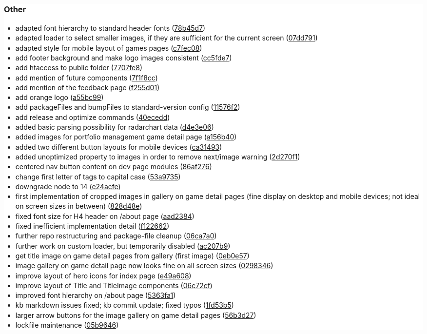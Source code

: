 
### Other

* adapted font hierarchy to standard header fonts ([78b45d7](https://github.com/uzh-bf/gbl-uzh/commit/78b45d73a9298700ef0039a50a890abd6f06317f))
* adapted loader to select smaller images, if they are sufficient for the current screen ([07dd791](https://github.com/uzh-bf/gbl-uzh/commit/07dd7915ea593edac4e645ad486e794bdef3e567))
* adapted style for mobile layout of games pages ([c7fec08](https://github.com/uzh-bf/gbl-uzh/commit/c7fec0865f5fe8c3dd15dc83161be4989cf581f5))
* add footer background and make logo images consistent ([cc5fde7](https://github.com/uzh-bf/gbl-uzh/commit/cc5fde76009e230cad9a0b4b1bcee2f088d0c11f))
* add htaccess to public folder ([7707fe8](https://github.com/uzh-bf/gbl-uzh/commit/7707fe8cac7b3b8f38faad0b94ab9e4690784187))
* add mention of future components ([7f1f8cc](https://github.com/uzh-bf/gbl-uzh/commit/7f1f8ccb6e1614cef8bfbc64bd7023d0da419bb1))
* add mention of the feedback page ([f255d01](https://github.com/uzh-bf/gbl-uzh/commit/f255d01042f908e42f6fdc012666bc4eaf2bd69a))
* add orange logo ([a55bc99](https://github.com/uzh-bf/gbl-uzh/commit/a55bc998a6084e4902b9894ad5960a3b29e3593e))
* add packageFiles and bumpFiles to standard-version config ([11576f2](https://github.com/uzh-bf/gbl-uzh/commit/11576f29c4d64c8c0665b3e0dcc919014ec7fbac))
* add release and optimize commands ([40ecedd](https://github.com/uzh-bf/gbl-uzh/commit/40ecedda3b380df0c14a09c4cd8044e37cbcdabd))
* added basic parsing possibility for radarchart data ([d4e3e06](https://github.com/uzh-bf/gbl-uzh/commit/d4e3e06336ecef0e8df4cae746519d60366af9b4))
* added images for portfolio management game detail page ([a156b40](https://github.com/uzh-bf/gbl-uzh/commit/a156b40b2e1f61abe28b703ec9bff2af7657e550))
* added two different button layouts for mobile devices ([ca31493](https://github.com/uzh-bf/gbl-uzh/commit/ca31493044fd2ccaa33c2dd06e44815e81dbd07b))
* added unoptimized property to images in order to remove next/image warning ([2d270f1](https://github.com/uzh-bf/gbl-uzh/commit/2d270f18bcbcbcd0e06ceeec55d6f189215fc232))
* centered nav button content on dev page modules ([86af276](https://github.com/uzh-bf/gbl-uzh/commit/86af27611f6f4c5ef25d67625ae1dc79b3f4fd61))
* change first letter of tags to capital case ([53a9735](https://github.com/uzh-bf/gbl-uzh/commit/53a97353800cce1043d7b804154179ed1ad9ff49))
* downgrade node to 14 ([e24acfe](https://github.com/uzh-bf/gbl-uzh/commit/e24acfe2eff605a25bd853f2bdcaca9e57faab2d))
* first implementation of cropped images in gallery on game detail pages (fine display on desktop and mobile devices; not ideal on screen sizes in between) ([828d48e](https://github.com/uzh-bf/gbl-uzh/commit/828d48ed4d845b32e47ed04b34d4535e4bd99965))
* fixed font size for H4 header on /about page ([aad2384](https://github.com/uzh-bf/gbl-uzh/commit/aad23841993f86d4c874c96a64f9c3f18342274b))
* fixed inefficient implementation detail ([f122662](https://github.com/uzh-bf/gbl-uzh/commit/f122662401bed3d35a5e40f7558c14b7f3547288))
* further repo restructuring and package-file cleanup ([06ca7a0](https://github.com/uzh-bf/gbl-uzh/commit/06ca7a036d5816893debb8eac94087b3afc8ebb3))
* further work on custom loader, but temporarily disabled ([ac207b9](https://github.com/uzh-bf/gbl-uzh/commit/ac207b9e751ea450ea160eff6e195ef8fda4680b))
* get title image on game detail pages from gallery (first image) ([0eb0e57](https://github.com/uzh-bf/gbl-uzh/commit/0eb0e5784d929e85e17711a60e62808882da8b34))
* image gallery on game detail page now looks fine on all screen sizes ([0298346](https://github.com/uzh-bf/gbl-uzh/commit/02983463ab85e128a97af8cbf194580e6e18eba2))
* improve layout of hero icons for index page ([e49a608](https://github.com/uzh-bf/gbl-uzh/commit/e49a608ffd54fed46fe297188bc2ccc153e0df31))
* improve layout of Title and TitleImage components ([06c72cf](https://github.com/uzh-bf/gbl-uzh/commit/06c72cf0cdc17fd480f4ca5b6a53424ccbe94e61))
* improved font hierarchy on /about page ([5363fa1](https://github.com/uzh-bf/gbl-uzh/commit/5363fa117c4847a8026c133695007a36376ab32e))
* kb markdown issues fixed; kb commit update; fixed typos ([1fd53b5](https://github.com/uzh-bf/gbl-uzh/commit/1fd53b5c12df922b4feddba51035f2d9c278dfd2))
* larger arrow buttons for the image gallery on game detail pages ([56b3d27](https://github.com/uzh-bf/gbl-uzh/commit/56b3d27291e0856ff6757dc3d1f3c2e21f2bb6ed))
* lockfile maintenance ([05b9646](https://github.com/uzh-bf/gbl-uzh/commit/05b9646e3f870f7846284f221e4f0039b7fde001))